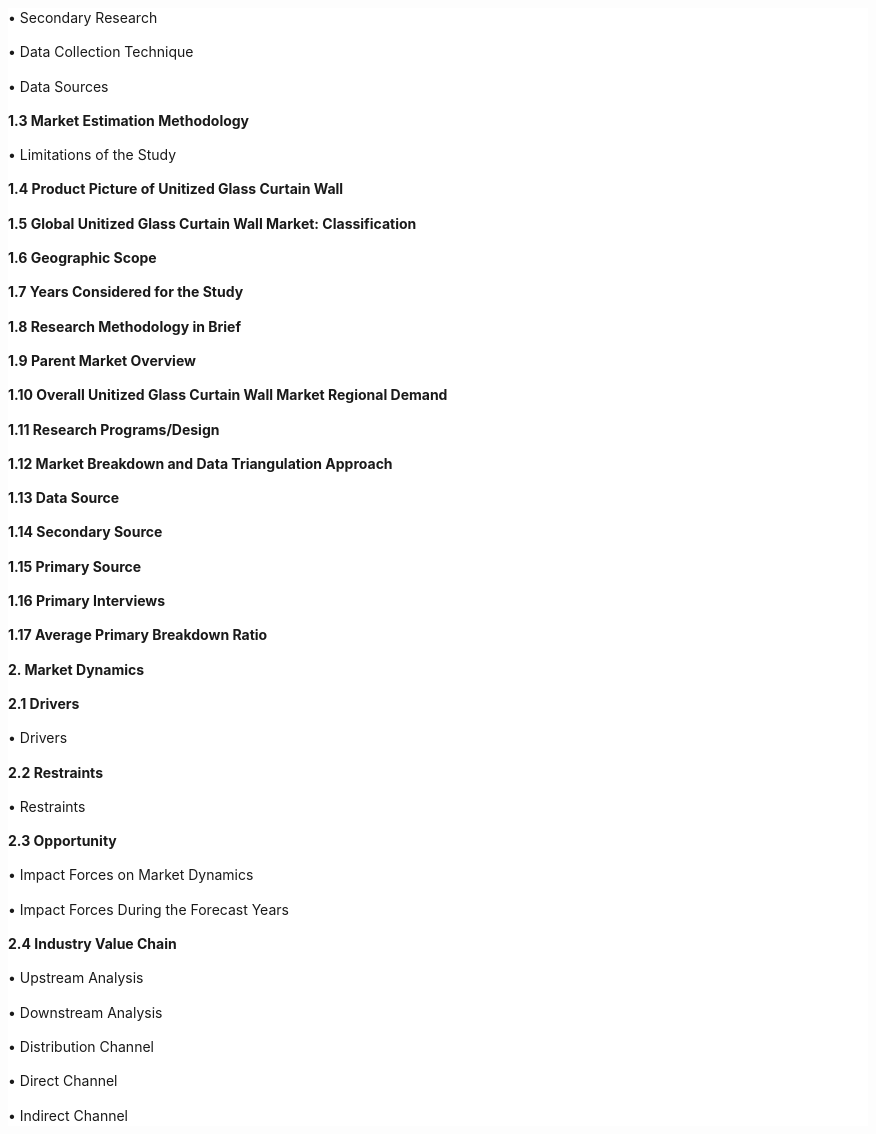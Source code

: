 • Secondary Research

• Data Collection Technique

• Data Sources

<strong>1.3 Market Estimation Methodology</strong>

• Limitations of the Study

<strong>1.4 Product Picture of Unitized Glass Curtain Wall</strong>

<strong>1.5 Global Unitized Glass Curtain Wall Market: Classification</strong>

<strong>1.6 Geographic Scope</strong>

<strong>1.7 Years Considered for the Study</strong>

<strong>1.8 Research Methodology in Brief</strong>

<strong>1.9 Parent Market Overview</strong>

<strong>1.10 Overall Unitized Glass Curtain Wall Market Regional Demand</strong>

<strong>1.11 Research Programs/Design</strong>

<strong>1.12 Market Breakdown and Data Triangulation Approach</strong>

<strong>1.13 Data Source</strong>

<strong>1.14 Secondary Source</strong>

<strong>1.15 Primary Source</strong>

<strong>1.16 Primary Interviews</strong>

<strong>1.17 Average Primary Breakdown Ratio</strong>

<strong>2. Market Dynamics</strong>

<strong>2.1 Drivers</strong>

• Drivers

<strong>2.2 Restraints</strong>

• Restraints

<strong>2.3 Opportunity</strong>

• Impact Forces on Market Dynamics

• Impact Forces During the Forecast Years

<strong>2.4 Industry Value Chain</strong>

• Upstream Analysis

• Downstream Analysis

• Distribution Channel

• Direct Channel

• Indirect Channel
